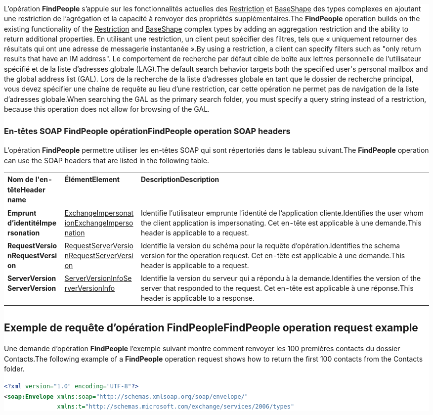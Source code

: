 <span data-ttu-id="cbf1b-109">L’opération **FindPeople** s’appuie sur les fonctionnalités actuelles des [Restriction](restriction.md) et [BaseShape](baseshape.md) des types complexes en ajoutant une restriction de l’agrégation et la capacité à renvoyer des propriétés supplémentaires.</span><span class="sxs-lookup"><span data-stu-id="cbf1b-109">The **FindPeople** operation builds on the existing functionality of the [Restriction](restriction.md) and [BaseShape](baseshape.md) complex types by adding an aggregation restriction and the ability to return additional properties.</span></span> <span data-ttu-id="cbf1b-110">En utilisant une restriction, un client peut spécifier des filtres, tels que « uniquement retourner des résultats qui ont une adresse de messagerie instantanée ».</span><span class="sxs-lookup"><span data-stu-id="cbf1b-110">By using a restriction, a client can specify filters such as "only return results that have an IM address".</span></span> <span data-ttu-id="cbf1b-111">Le comportement de recherche par défaut cible de boîte aux lettres personnelle de l’utilisateur spécifié et de la liste d’adresses globale (LAG).</span><span class="sxs-lookup"><span data-stu-id="cbf1b-111">The default search behavior targets both the specified user's personal mailbox and the global address list (GAL).</span></span> <span data-ttu-id="cbf1b-112">Lors de la recherche de la liste d’adresses globale en tant que le dossier de recherche principal, vous devez spécifier une chaîne de requête au lieu d’une restriction, car cette opération ne permet pas de navigation de la liste d’adresses globale.</span><span class="sxs-lookup"><span data-stu-id="cbf1b-112">When searching the GAL as the primary search folder, you must specify a query string instead of a restriction, because this operation does not allow for browsing of the GAL.</span></span> 
  
### <a name="findpeople-operation-soap-headers"></a><span data-ttu-id="cbf1b-113">En-têtes SOAP FindPeople opération</span><span class="sxs-lookup"><span data-stu-id="cbf1b-113">FindPeople operation SOAP headers</span></span>

<span data-ttu-id="cbf1b-114">L’opération **FindPeople** permettre utiliser les en-têtes SOAP qui sont répertoriés dans le tableau suivant.</span><span class="sxs-lookup"><span data-stu-id="cbf1b-114">The **FindPeople** operation can use the SOAP headers that are listed in the following table.</span></span> 
  
|<span data-ttu-id="cbf1b-115">**Nom de l'en-tête**</span><span class="sxs-lookup"><span data-stu-id="cbf1b-115">**Header name**</span></span>|<span data-ttu-id="cbf1b-116">**Élément**</span><span class="sxs-lookup"><span data-stu-id="cbf1b-116">**Element**</span></span>|<span data-ttu-id="cbf1b-117">**Description**</span><span class="sxs-lookup"><span data-stu-id="cbf1b-117">**Description**</span></span>|
|:-----|:-----|:-----|
|<span data-ttu-id="cbf1b-118">**Emprunt d’identité**</span><span class="sxs-lookup"><span data-stu-id="cbf1b-118">**Impersonation**</span></span> <br/> |[<span data-ttu-id="cbf1b-119">ExchangeImpersonation</span><span class="sxs-lookup"><span data-stu-id="cbf1b-119">ExchangeImpersonation</span></span>](exchangeimpersonation.md) <br/> |<span data-ttu-id="cbf1b-120">Identifie l’utilisateur emprunte l’identité de l’application cliente.</span><span class="sxs-lookup"><span data-stu-id="cbf1b-120">Identifies the user whom the client application is impersonating.</span></span> <span data-ttu-id="cbf1b-121">Cet en-tête est applicable à une demande.</span><span class="sxs-lookup"><span data-stu-id="cbf1b-121">This header is applicable to a request.</span></span>  <br/> |
|<span data-ttu-id="cbf1b-122">**RequestVersion**</span><span class="sxs-lookup"><span data-stu-id="cbf1b-122">**RequestVersion**</span></span> <br/> |[<span data-ttu-id="cbf1b-123">RequestServerVersion</span><span class="sxs-lookup"><span data-stu-id="cbf1b-123">RequestServerVersion</span></span>](requestserverversion.md) <br/> |<span data-ttu-id="cbf1b-124">Identifie la version du schéma pour la requête d’opération.</span><span class="sxs-lookup"><span data-stu-id="cbf1b-124">Identifies the schema version for the operation request.</span></span> <span data-ttu-id="cbf1b-125">Cet en-tête est applicable à une demande.</span><span class="sxs-lookup"><span data-stu-id="cbf1b-125">This header is applicable to a request.</span></span>  <br/> |
|<span data-ttu-id="cbf1b-126">**ServerVersion**</span><span class="sxs-lookup"><span data-stu-id="cbf1b-126">**ServerVersion**</span></span> <br/> |[<span data-ttu-id="cbf1b-127">ServerVersionInfo</span><span class="sxs-lookup"><span data-stu-id="cbf1b-127">ServerVersionInfo</span></span>](serverversioninfo.md) <br/> |<span data-ttu-id="cbf1b-128">Identifie la version du serveur qui a répondu à la demande.</span><span class="sxs-lookup"><span data-stu-id="cbf1b-128">Identifies the version of the server that responded to the request.</span></span> <span data-ttu-id="cbf1b-129">Cet en-tête est applicable à une réponse.</span><span class="sxs-lookup"><span data-stu-id="cbf1b-129">This header is applicable to a response.</span></span>  <br/> |
   
## <a name="findpeople-operation-request-example"></a><span data-ttu-id="cbf1b-130">Exemple de requête d’opération FindPeople</span><span class="sxs-lookup"><span data-stu-id="cbf1b-130">FindPeople operation request example</span></span>

<span data-ttu-id="cbf1b-131">Une demande d’opération **FindPeople** l’exemple suivant montre comment renvoyer les 100 premières contacts du dossier Contacts.</span><span class="sxs-lookup"><span data-stu-id="cbf1b-131">The following example of a **FindPeople** operation request shows how to return the first 100 contacts from the Contacts folder.</span></span> 
  
```XML
<?xml version="1.0" encoding="UTF-8"?>
<soap:Envelope xmlns:soap="http://schemas.xmlsoap.org/soap/envelope/"
               xmlns:t="http://schemas.microsoft.com/exchange/services/2006/types"
```